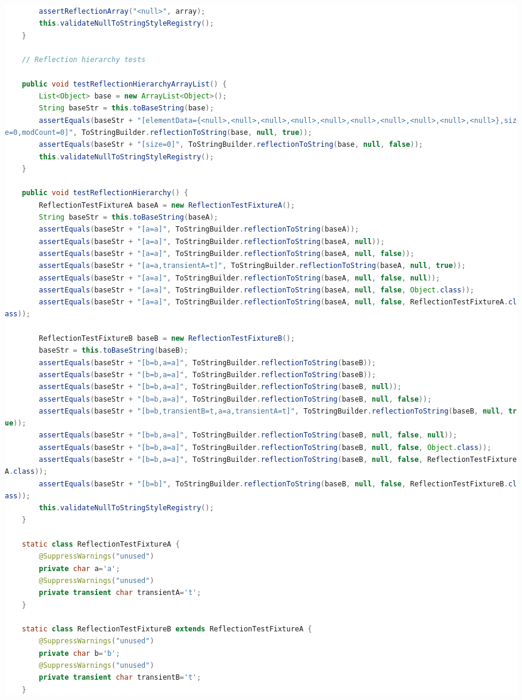 ```java
        assertReflectionArray("<null>", array);
        this.validateNullToStringStyleRegistry();
    }

    // Reflection hierarchy tests

    public void testReflectionHierarchyArrayList() {
        List<Object> base = new ArrayList<Object>();
        String baseStr = this.toBaseString(base);
        assertEquals(baseStr + "[elementData={<null>,<null>,<null>,<null>,<null>,<null>,<null>,<null>,<null>,<null>},size=0,modCount=0]", ToStringBuilder.reflectionToString(base, null, true));
        assertEquals(baseStr + "[size=0]", ToStringBuilder.reflectionToString(base, null, false));
        this.validateNullToStringStyleRegistry();
    }

    public void testReflectionHierarchy() {
        ReflectionTestFixtureA baseA = new ReflectionTestFixtureA();
        String baseStr = this.toBaseString(baseA);
        assertEquals(baseStr + "[a=a]", ToStringBuilder.reflectionToString(baseA));
        assertEquals(baseStr + "[a=a]", ToStringBuilder.reflectionToString(baseA, null));
        assertEquals(baseStr + "[a=a]", ToStringBuilder.reflectionToString(baseA, null, false));
        assertEquals(baseStr + "[a=a,transientA=t]", ToStringBuilder.reflectionToString(baseA, null, true));
        assertEquals(baseStr + "[a=a]", ToStringBuilder.reflectionToString(baseA, null, false, null));
        assertEquals(baseStr + "[a=a]", ToStringBuilder.reflectionToString(baseA, null, false, Object.class));
        assertEquals(baseStr + "[a=a]", ToStringBuilder.reflectionToString(baseA, null, false, ReflectionTestFixtureA.class));

        ReflectionTestFixtureB baseB = new ReflectionTestFixtureB();
        baseStr = this.toBaseString(baseB);
        assertEquals(baseStr + "[b=b,a=a]", ToStringBuilder.reflectionToString(baseB));
        assertEquals(baseStr + "[b=b,a=a]", ToStringBuilder.reflectionToString(baseB));
        assertEquals(baseStr + "[b=b,a=a]", ToStringBuilder.reflectionToString(baseB, null));
        assertEquals(baseStr + "[b=b,a=a]", ToStringBuilder.reflectionToString(baseB, null, false));
        assertEquals(baseStr + "[b=b,transientB=t,a=a,transientA=t]", ToStringBuilder.reflectionToString(baseB, null, true));
        assertEquals(baseStr + "[b=b,a=a]", ToStringBuilder.reflectionToString(baseB, null, false, null));
        assertEquals(baseStr + "[b=b,a=a]", ToStringBuilder.reflectionToString(baseB, null, false, Object.class));
        assertEquals(baseStr + "[b=b,a=a]", ToStringBuilder.reflectionToString(baseB, null, false, ReflectionTestFixtureA.class));
        assertEquals(baseStr + "[b=b]", ToStringBuilder.reflectionToString(baseB, null, false, ReflectionTestFixtureB.class));
        this.validateNullToStringStyleRegistry();
    }

    static class ReflectionTestFixtureA {
        @SuppressWarnings("unused")
        private char a='a';
        @SuppressWarnings("unused")
        private transient char transientA='t';
    }

    static class ReflectionTestFixtureB extends ReflectionTestFixtureA {
        @SuppressWarnings("unused")
        private char b='b';
        @SuppressWarnings("unused")
        private transient char transientB='t';
    }
```